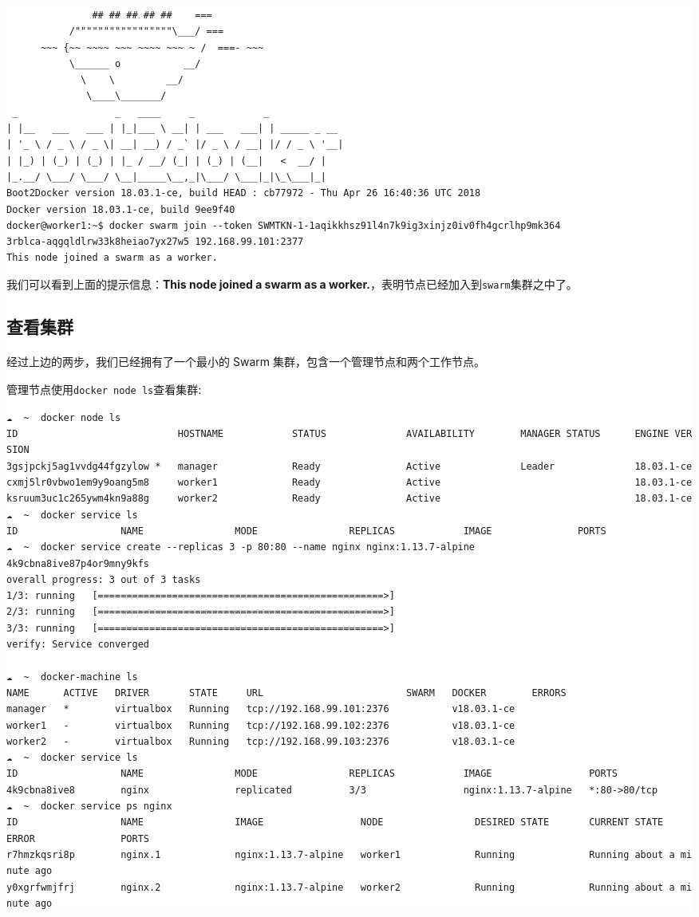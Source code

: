 ```shell
               ## ## ## ## ##    ===
           /"""""""""""""""""\___/ ===
      ~~~ {~~ ~~~~ ~~~ ~~~~ ~~~ ~ /  ===- ~~~
           \______ o           __/
             \    \         __/
              \____\_______/
 _                 _   ____     _            _
| |__   ___   ___ | |_|___ \ __| | ___   ___| | _____ _ __
| '_ \ / _ \ / _ \| __| __) / _` |/ _ \ / __| |/ / _ \ '__|
| |_) | (_) | (_) | |_ / __/ (_| | (_) | (__|   <  __/ |
|_.__/ \___/ \___/ \__|_____\__,_|\___/ \___|_|\_\___|_|
Boot2Docker version 18.03.1-ce, build HEAD : cb77972 - Thu Apr 26 16:40:36 UTC 2018
Docker version 18.03.1-ce, build 9ee9f40
docker@worker1:~$ docker swarm join --token SWMTKN-1-1aqikkhsz91l4n7k9ig3xinjz0iv0fh4gcrlhp9mk364
3rblca-aqgqldlrw33k8heiao7yx27w5 192.168.99.101:2377
This node joined a swarm as a worker.
```

我们可以看到上面的提示信息：**This node joined a swarm as a worker.**，表明节点已经加入到`swarm`集群之中了。


## 查看集群
经过上边的两步，我们已经拥有了一个最小的 Swarm 集群，包含一个管理节点和两个工作节点。

管理节点使用`docker node ls`查看集群:
```shell
☁  ~  docker node ls
ID                            HOSTNAME            STATUS              AVAILABILITY        MANAGER STATUS      ENGINE VERSION
3gsjpckj5ag1vvdg44fgzylow *   manager             Ready               Active              Leader              18.03.1-ce
cxmj5lr0vbwo1em9y9oang5m8     worker1             Ready               Active                                  18.03.1-ce
ksruum3uc1c265ywm4kn9a88g     worker2             Ready               Active                                  18.03.1-ce
☁  ~  docker service ls
ID                  NAME                MODE                REPLICAS            IMAGE               PORTS
☁  ~  docker service create --replicas 3 -p 80:80 --name nginx nginx:1.13.7-alpine
4k9cbna8ive87p4or9mny9kfs
overall progress: 3 out of 3 tasks
1/3: running   [==================================================>]
2/3: running   [==================================================>]
3/3: running   [==================================================>]
verify: Service converged

☁  ~  docker-machine ls
NAME      ACTIVE   DRIVER       STATE     URL                         SWARM   DOCKER        ERRORS
manager   *        virtualbox   Running   tcp://192.168.99.101:2376           v18.03.1-ce
worker1   -        virtualbox   Running   tcp://192.168.99.102:2376           v18.03.1-ce
worker2   -        virtualbox   Running   tcp://192.168.99.103:2376           v18.03.1-ce
☁  ~  docker service ls
ID                  NAME                MODE                REPLICAS            IMAGE                 PORTS
4k9cbna8ive8        nginx               replicated          3/3                 nginx:1.13.7-alpine   *:80->80/tcp
☁  ~  docker service ps nginx
ID                  NAME                IMAGE                 NODE                DESIRED STATE       CURRENT STATE                ERROR               PORTS
r7hmzkqsri8p        nginx.1             nginx:1.13.7-alpine   worker1             Running             Running about a minute ago
y0xgrfwmjfrj        nginx.2             nginx:1.13.7-alpine   worker2             Running             Running about a minute ago
```
